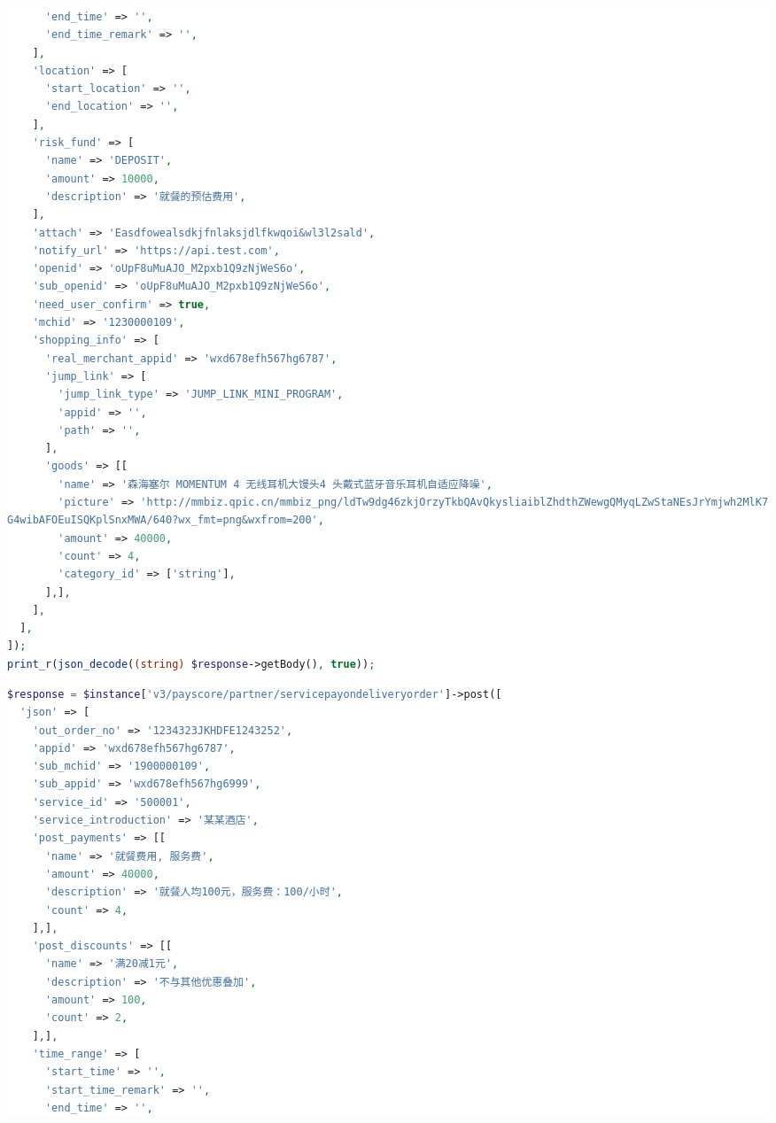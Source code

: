 ```php [同步声明式]
      'end_time' => '',
      'end_time_remark' => '',
    ],
    'location' => [
      'start_location' => '',
      'end_location' => '',
    ],
    'risk_fund' => [
      'name' => 'DEPOSIT',
      'amount' => 10000,
      'description' => '就餐的预估费用',
    ],
    'attach' => 'Easdfowealsdkjfnlaksjdlfkwqoi&wl3l2sald',
    'notify_url' => 'https://api.test.com',
    'openid' => 'oUpF8uMuAJO_M2pxb1Q9zNjWeS6o',
    'sub_openid' => 'oUpF8uMuAJO_M2pxb1Q9zNjWeS6o',
    'need_user_confirm' => true,
    'mchid' => '1230000109',
    'shopping_info' => [
      'real_merchant_appid' => 'wxd678efh567hg6787',
      'jump_link' => [
        'jump_link_type' => 'JUMP_LINK_MINI_PROGRAM',
        'appid' => '',
        'path' => '',
      ],
      'goods' => [[
        'name' => '森海塞尔 MOMENTUM 4 无线耳机大馒头4 头戴式蓝牙音乐耳机自适应降噪',
        'picture' => 'http://mmbiz.qpic.cn/mmbiz_png/ldTw9dg46zkjOrzyTkbQAvQkysliaiblZhdthZWewgQMyqLZwStaNEsJrYmjwh2MlK7G4wibAFOEuISQKplSnxMWA/640?wx_fmt=png&wxfrom=200',
        'amount' => 40000,
        'count' => 4,
        'category_id' => ['string'],
      ],],
    ],
  ],
]);
print_r(json_decode((string) $response->getBody(), true));
```

```php [同步属性式]
$response = $instance['v3/payscore/partner/servicepayondeliveryorder']->post([
  'json' => [
    'out_order_no' => '1234323JKHDFE1243252',
    'appid' => 'wxd678efh567hg6787',
    'sub_mchid' => '1900000109',
    'sub_appid' => 'wxd678efh567hg6999',
    'service_id' => '500001',
    'service_introduction' => '某某酒店',
    'post_payments' => [[
      'name' => '就餐费用, 服务费',
      'amount' => 40000,
      'description' => '就餐人均100元，服务费：100/小时',
      'count' => 4,
    ],],
    'post_discounts' => [[
      'name' => '满20减1元',
      'description' => '不与其他优惠叠加',
      'amount' => 100,
      'count' => 2,
    ],],
    'time_range' => [
      'start_time' => '',
      'start_time_remark' => '',
      'end_time' => '',
```